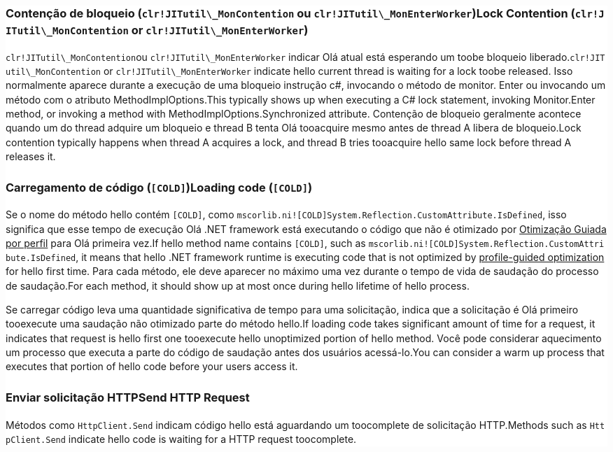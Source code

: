 ### <span data-ttu-id="7efc7-182"><a id="lockcontention"></a>Contenção de bloqueio (`clr!JITutil\_MonContention` ou `clr!JITutil\_MonEnterWorker`)</span><span class="sxs-lookup"><span data-stu-id="7efc7-182"><a id="lockcontention"></a>Lock Contention (`clr!JITutil\_MonContention` or `clr!JITutil\_MonEnterWorker`)</span></span>
<span data-ttu-id="7efc7-183">`clr!JITutil\_MonContention`ou `clr!JITutil\_MonEnterWorker` indicar Olá atual está esperando um toobe bloqueio liberado.</span><span class="sxs-lookup"><span data-stu-id="7efc7-183">`clr!JITutil\_MonContention` or `clr!JITutil\_MonEnterWorker` indicate hello current thread is waiting for a lock toobe released.</span></span> <span data-ttu-id="7efc7-184">Isso normalmente aparece durante a execução de uma bloqueio instrução c#, invocando o método de monitor. Enter ou invocando um método com o atributo MethodImplOptions.</span><span class="sxs-lookup"><span data-stu-id="7efc7-184">This typically shows up when executing a C# lock statement, invoking Monitor.Enter method, or invoking a method with MethodImplOptions.Synchronized attribute.</span></span> <span data-ttu-id="7efc7-185">Contenção de bloqueio geralmente acontece quando um do thread adquire um bloqueio e thread B tenta Olá tooacquire mesmo antes de thread A libera de bloqueio.</span><span class="sxs-lookup"><span data-stu-id="7efc7-185">Lock contention typically happens when thread A acquires a lock, and thread B tries tooacquire hello same lock before thread A releases it.</span></span>

### <span data-ttu-id="7efc7-186"><a id="ngencold"></a>Carregamento de código (`[COLD]`)</span><span class="sxs-lookup"><span data-stu-id="7efc7-186"><a id="ngencold"></a>Loading code (`[COLD]`)</span></span>
<span data-ttu-id="7efc7-187">Se o nome do método hello contém `[COLD]`, como `mscorlib.ni![COLD]System.Reflection.CustomAttribute.IsDefined`, isso significa que esse tempo de execução Olá .NET framework está executando o código que não é otimizado por <a href="https://msdn.microsoft.com/library/e7k32f4k.aspx">Otimização Guiada por perfil</a> para Olá primeira vez.</span><span class="sxs-lookup"><span data-stu-id="7efc7-187">If hello method name contains `[COLD]`, such as `mscorlib.ni![COLD]System.Reflection.CustomAttribute.IsDefined`, it means that hello .NET framework runtime is executing code that is not optimized by <a href="https://msdn.microsoft.com/library/e7k32f4k.aspx">profile-guided optimization</a> for hello first time.</span></span> <span data-ttu-id="7efc7-188">Para cada método, ele deve aparecer no máximo uma vez durante o tempo de vida de saudação do processo de saudação.</span><span class="sxs-lookup"><span data-stu-id="7efc7-188">For each method, it should show up at most once during hello lifetime of hello process.</span></span>

<span data-ttu-id="7efc7-189">Se carregar código leva uma quantidade significativa de tempo para uma solicitação, indica que a solicitação é Olá primeiro tooexecute uma saudação não otimizado parte do método hello.</span><span class="sxs-lookup"><span data-stu-id="7efc7-189">If loading code takes significant amount of time for a request, it indicates that request is hello first one tooexecute hello unoptimized portion of hello method.</span></span> <span data-ttu-id="7efc7-190">Você pode considerar aquecimento um processo que executa a parte do código de saudação antes dos usuários acessá-lo.</span><span class="sxs-lookup"><span data-stu-id="7efc7-190">You can consider a warm up process that executes that portion of hello code before your users access it.</span></span>

### <span data-ttu-id="7efc7-191"><a id="httpclientsend"></a>Enviar solicitação HTTP</span><span class="sxs-lookup"><span data-stu-id="7efc7-191"><a id="httpclientsend"></a>Send HTTP Request</span></span>
<span data-ttu-id="7efc7-192">Métodos como `HttpClient.Send` indicam código hello está aguardando um toocomplete de solicitação HTTP.</span><span class="sxs-lookup"><span data-stu-id="7efc7-192">Methods such as `HttpClient.Send` indicate hello code is waiting for a HTTP request toocomplete.</span></span>


[performance-blade]: ./media/app-insights-profiler/performance-blade.png
[performance-blade-examples]: ./media/app-insights-profiler/performance-blade-examples.png
[trace-explorer]: ./media/app-insights-profiler/trace-explorer.png
[trace-explorer-toolbar]: ./media/app-insights-profiler/trace-explorer-toolbar.png
[trace-explorer-hint-tip]: ./media/app-insights-profiler/trace-explorer-hint-tip.png
[trace-explorer-hot-path]: ./media/app-insights-profiler/trace-explorer-hot-path.png
[enable-profiler-banner]: ./media/app-insights-profiler/enable-profiler-banner.png
[disable-profiler-webjob]: ./media/app-insights-profiler/disable-profiler-webjob.png
[linked app services]: ./media/app-insights-profiler/linked-app-services.png